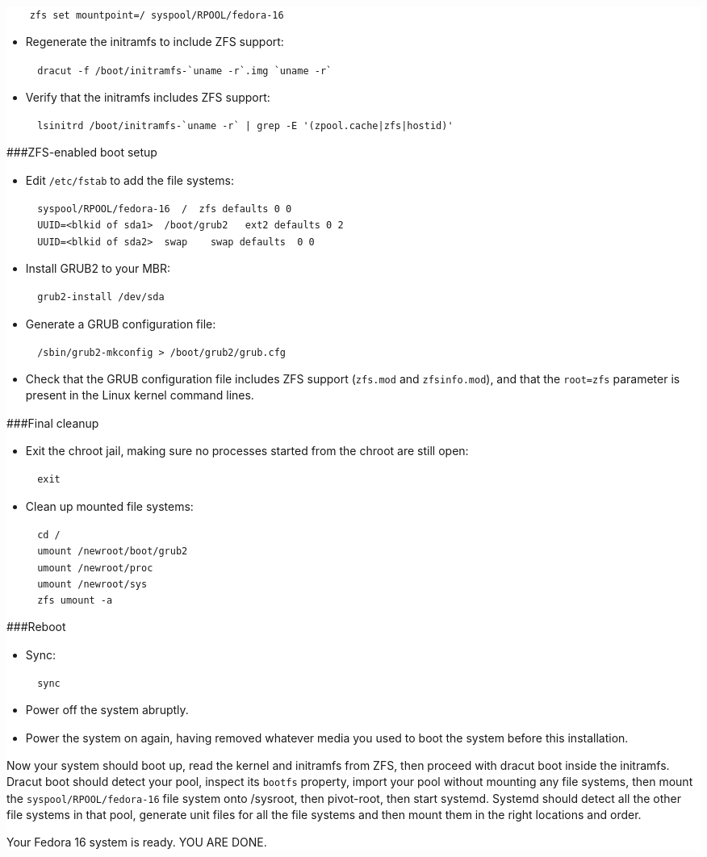         zfs set mountpoint=/ syspool/RPOOL/fedora-16

- Regenerate the initramfs to include ZFS support:

        dracut -f /boot/initramfs-`uname -r`.img `uname -r`

- Verify that the initramfs includes ZFS support:

        lsinitrd /boot/initramfs-`uname -r` | grep -E '(zpool.cache|zfs|hostid)'

###ZFS-enabled boot setup

- Edit `/etc/fstab` to add the file systems:

        syspool/RPOOL/fedora-16  /  zfs defaults 0 0
        UUID=<blkid of sda1>  /boot/grub2   ext2 defaults 0 2
        UUID=<blkid of sda2>  swap    swap defaults  0 0

- Install GRUB2 to your MBR:

        grub2-install /dev/sda

- Generate a GRUB configuration file:

        /sbin/grub2-mkconfig > /boot/grub2/grub.cfg

- Check that the GRUB configuration file includes ZFS support (`zfs.mod` and `zfsinfo.mod`), and that the `root=zfs` parameter is present in the Linux kernel command lines.

###Final cleanup

- Exit the chroot jail, making sure no processes started from the chroot are still open:

        exit

- Clean up mounted file systems:

        cd /
        umount /newroot/boot/grub2
        umount /newroot/proc
        umount /newroot/sys
        zfs umount -a

###Reboot

- Sync:

        sync

- Power off the system abruptly.

- Power the system on again, having removed whatever media you used to boot the system before this installation.

Now your system should boot up, read the kernel and initramfs from ZFS, then proceed with dracut boot inside the initramfs.  Dracut boot should detect your pool, inspect its `bootfs` property, import your pool without mounting any file systems, then mount the `syspool/RPOOL/fedora-16` file system onto /sysroot, then pivot-root, then start systemd.  Systemd should detect all the other file systems in that pool, generate unit files for all the file systems and then mount them in the right locations and order.

Your Fedora 16 system is ready.  YOU ARE DONE.
